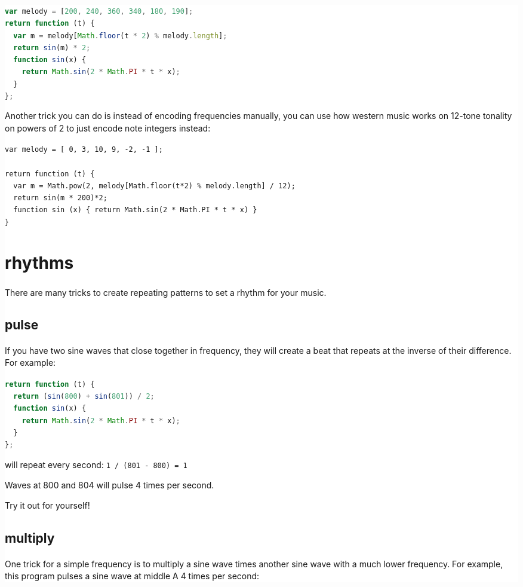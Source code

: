 ```js
var melody = [200, 240, 360, 340, 180, 190];
return function (t) {
  var m = melody[Math.floor(t * 2) % melody.length];
  return sin(m) * 2;
  function sin(x) {
    return Math.sin(2 * Math.PI * t * x);
  }
};
```

Another trick you can do is instead of encoding frequencies manually, you can
use how western music works on 12-tone tonality on powers of 2 to just encode
note integers instead:

```
var melody = [ 0, 3, 10, 9, -2, -1 ];

return function (t) {
  var m = Math.pow(2, melody[Math.floor(t*2) % melody.length] / 12);
  return sin(m * 200)*2;
  function sin (x) { return Math.sin(2 * Math.PI * t * x) }
}
```

# rhythms

There are many tricks to create repeating patterns to set a rhythm for your
music.

## pulse

If you have two sine waves that close together in frequency, they will create a
beat that repeats at the inverse of their difference. For example:

```js
return function (t) {
  return (sin(800) + sin(801)) / 2;
  function sin(x) {
    return Math.sin(2 * Math.PI * t * x);
  }
};
```

will repeat every second: `1 / (801 - 800) = 1`

Waves at 800 and 804 will pulse 4 times per second.

Try it out for yourself!

## multiply

One trick for a simple frequency is to multiply a sine wave times another sine
wave with a much lower frequency. For example, this program pulses a sine wave
at middle A 4 times per second:
